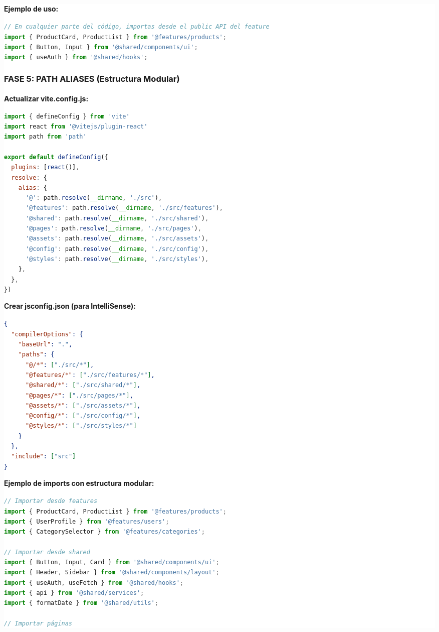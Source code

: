 **Ejemplo de uso:**
```jsx
// En cualquier parte del código, importas desde el public API del feature
import { ProductCard, ProductList } from '@features/products';
import { Button, Input } from '@shared/components/ui';
import { useAuth } from '@shared/hooks';
```

### FASE 5: PATH ALIASES (Estructura Modular)

**Actualizar vite.config.js:**
```javascript
import { defineConfig } from 'vite'
import react from '@vitejs/plugin-react'
import path from 'path'

export default defineConfig({
  plugins: [react()],
  resolve: {
    alias: {
      '@': path.resolve(__dirname, './src'),
      '@features': path.resolve(__dirname, './src/features'),
      '@shared': path.resolve(__dirname, './src/shared'),
      '@pages': path.resolve(__dirname, './src/pages'),
      '@assets': path.resolve(__dirname, './src/assets'),
      '@config': path.resolve(__dirname, './src/config'),
      '@styles': path.resolve(__dirname, './src/styles'),
    },
  },
})
```

**Crear jsconfig.json (para IntelliSense):**
```json
{
  "compilerOptions": {
    "baseUrl": ".",
    "paths": {
      "@/*": ["./src/*"],
      "@features/*": ["./src/features/*"],
      "@shared/*": ["./src/shared/*"],
      "@pages/*": ["./src/pages/*"],
      "@assets/*": ["./src/assets/*"],
      "@config/*": ["./src/config/*"],
      "@styles/*": ["./src/styles/*"]
    }
  },
  "include": ["src"]
}
```

**Ejemplo de imports con estructura modular:**
```jsx
// Importar desde features
import { ProductCard, ProductList } from '@features/products';
import { UserProfile } from '@features/users';
import { CategorySelector } from '@features/categories';

// Importar desde shared
import { Button, Input, Card } from '@shared/components/ui';
import { Header, Sidebar } from '@shared/components/layout';
import { useAuth, useFetch } from '@shared/hooks';
import { api } from '@shared/services';
import { formatDate } from '@shared/utils';

// Importar páginas
```